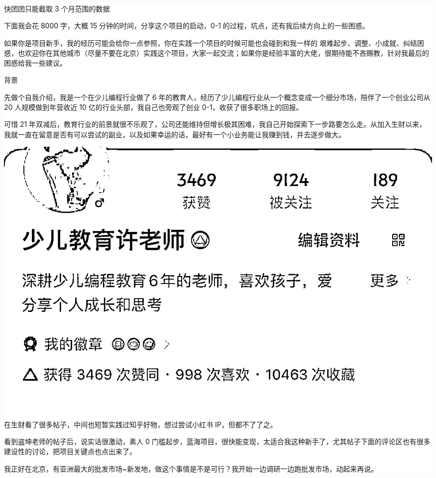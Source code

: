 快团团只能截取 3 个月范围的数据

下面我会花 8000 字，大概 15 分钟的时间，分享这个项目的启动，0-1 的过程，坑点，还有我后续方向上的一些困惑。



如果你是项目新手，我的经历可能会给你一点参照，你在实践一个项目的时候可能也会碰到和我一样的  艰难起步、调整、小成就、纠结困惑，也欢迎你在其他城市（尽量不要在北京）实践这个项目，大家一起交流；如果你是经验丰富的大佬，很期待能不吝赐教，针对我最后的困惑给我一些建议。

背景

先做个自我介绍，我是一个在少儿编程行业做了 6 年的教育人，经历了少儿编程行业从一个概念变成一个细分市场，陪伴了一个创业公司从 20 人规模做到年营收近 10 亿的行业头部，我自己也旁观了创业 0-1，收获了很多职场上的回报。

可惜 21 年双减后，教育行业的前景就很不乐观了，公司还能维持但增长极其困难，我自己开始探索下一步路要怎么走。从加入生财以来，我就一直在留意是否有可以尝试的副业，以及如果幸运的话，最好有一个小业务能让我赚到钱，并去逐步做大。

![](img/kuaituantuan2_068.png)



在生财看了很多帖子，中间也短暂实践过知乎好物，想过尝试小红书 IP，但都不了了之。

看到盗坤老师的帖子后，说实话很激动，素人 0 门槛起步，蓝海项目，很快能变现，太适合我这种新手了，尤其帖子下面的评论区也有很多建设性的讨论，把项目关键点也点出来了。

我正好在北京，有亚洲最大的批发市场~新发地，做这个事情是不是可行？我开始一边调研一边跑批发市场，动起来再说。
